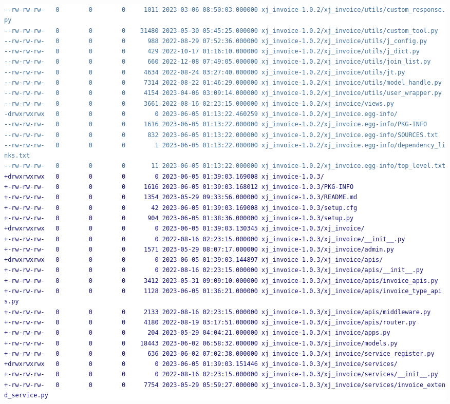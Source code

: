 ```diff
--rw-rw-rw-   0        0        0     1011 2023-03-06 08:50:03.000000 xj_invoice-1.0.2/xj_invoice/utils/custom_response.py
--rw-rw-rw-   0        0        0    31480 2023-05-30 05:45:25.000000 xj_invoice-1.0.2/xj_invoice/utils/custom_tool.py
--rw-rw-rw-   0        0        0      988 2022-08-29 07:52:36.000000 xj_invoice-1.0.2/xj_invoice/utils/j_config.py
--rw-rw-rw-   0        0        0      429 2022-10-17 01:16:10.000000 xj_invoice-1.0.2/xj_invoice/utils/j_dict.py
--rw-rw-rw-   0        0        0      660 2022-12-08 07:49:05.000000 xj_invoice-1.0.2/xj_invoice/utils/join_list.py
--rw-rw-rw-   0        0        0     4634 2022-08-24 03:27:40.000000 xj_invoice-1.0.2/xj_invoice/utils/jt.py
--rw-rw-rw-   0        0        0     7314 2022-08-22 01:46:29.000000 xj_invoice-1.0.2/xj_invoice/utils/model_handle.py
--rw-rw-rw-   0        0        0     4154 2023-04-06 03:09:14.000000 xj_invoice-1.0.2/xj_invoice/utils/user_wrapper.py
--rw-rw-rw-   0        0        0     3661 2022-08-16 02:23:15.000000 xj_invoice-1.0.2/xj_invoice/views.py
-drwxrwxrwx   0        0        0        0 2023-06-05 01:13:22.460259 xj_invoice-1.0.2/xj_invoice.egg-info/
--rw-rw-rw-   0        0        0     1616 2023-06-05 01:13:22.000000 xj_invoice-1.0.2/xj_invoice.egg-info/PKG-INFO
--rw-rw-rw-   0        0        0      832 2023-06-05 01:13:22.000000 xj_invoice-1.0.2/xj_invoice.egg-info/SOURCES.txt
--rw-rw-rw-   0        0        0        1 2023-06-05 01:13:22.000000 xj_invoice-1.0.2/xj_invoice.egg-info/dependency_links.txt
--rw-rw-rw-   0        0        0       11 2023-06-05 01:13:22.000000 xj_invoice-1.0.2/xj_invoice.egg-info/top_level.txt
+drwxrwxrwx   0        0        0        0 2023-06-05 01:39:03.169008 xj_invoice-1.0.3/
+-rw-rw-rw-   0        0        0     1616 2023-06-05 01:39:03.168012 xj_invoice-1.0.3/PKG-INFO
+-rw-rw-rw-   0        0        0     1354 2023-05-29 09:33:56.000000 xj_invoice-1.0.3/README.md
+-rw-rw-rw-   0        0        0       42 2023-06-05 01:39:03.169008 xj_invoice-1.0.3/setup.cfg
+-rw-rw-rw-   0        0        0      904 2023-06-05 01:38:36.000000 xj_invoice-1.0.3/setup.py
+drwxrwxrwx   0        0        0        0 2023-06-05 01:39:03.130345 xj_invoice-1.0.3/xj_invoice/
+-rw-rw-rw-   0        0        0        0 2022-08-16 02:23:15.000000 xj_invoice-1.0.3/xj_invoice/__init__.py
+-rw-rw-rw-   0        0        0     1571 2023-05-29 08:07:17.000000 xj_invoice-1.0.3/xj_invoice/admin.py
+drwxrwxrwx   0        0        0        0 2023-06-05 01:39:03.144897 xj_invoice-1.0.3/xj_invoice/apis/
+-rw-rw-rw-   0        0        0        0 2022-08-16 02:23:15.000000 xj_invoice-1.0.3/xj_invoice/apis/__init__.py
+-rw-rw-rw-   0        0        0     3412 2023-05-31 09:09:10.000000 xj_invoice-1.0.3/xj_invoice/apis/invoice_apis.py
+-rw-rw-rw-   0        0        0     1128 2023-06-05 01:36:21.000000 xj_invoice-1.0.3/xj_invoice/apis/invoice_type_apis.py
+-rw-rw-rw-   0        0        0     2133 2022-08-16 02:23:15.000000 xj_invoice-1.0.3/xj_invoice/apis/middleware.py
+-rw-rw-rw-   0        0        0     4180 2022-08-19 03:17:51.000000 xj_invoice-1.0.3/xj_invoice/apis/router.py
+-rw-rw-rw-   0        0        0      204 2023-05-29 04:04:21.000000 xj_invoice-1.0.3/xj_invoice/apps.py
+-rw-rw-rw-   0        0        0    18443 2023-06-02 06:58:32.000000 xj_invoice-1.0.3/xj_invoice/models.py
+-rw-rw-rw-   0        0        0      636 2023-06-02 07:02:38.000000 xj_invoice-1.0.3/xj_invoice/service_register.py
+drwxrwxrwx   0        0        0        0 2023-06-05 01:39:03.151446 xj_invoice-1.0.3/xj_invoice/services/
+-rw-rw-rw-   0        0        0        0 2022-08-16 02:23:15.000000 xj_invoice-1.0.3/xj_invoice/services/__init__.py
+-rw-rw-rw-   0        0        0     7754 2023-05-29 05:59:27.000000 xj_invoice-1.0.3/xj_invoice/services/invoice_extend_service.py
```